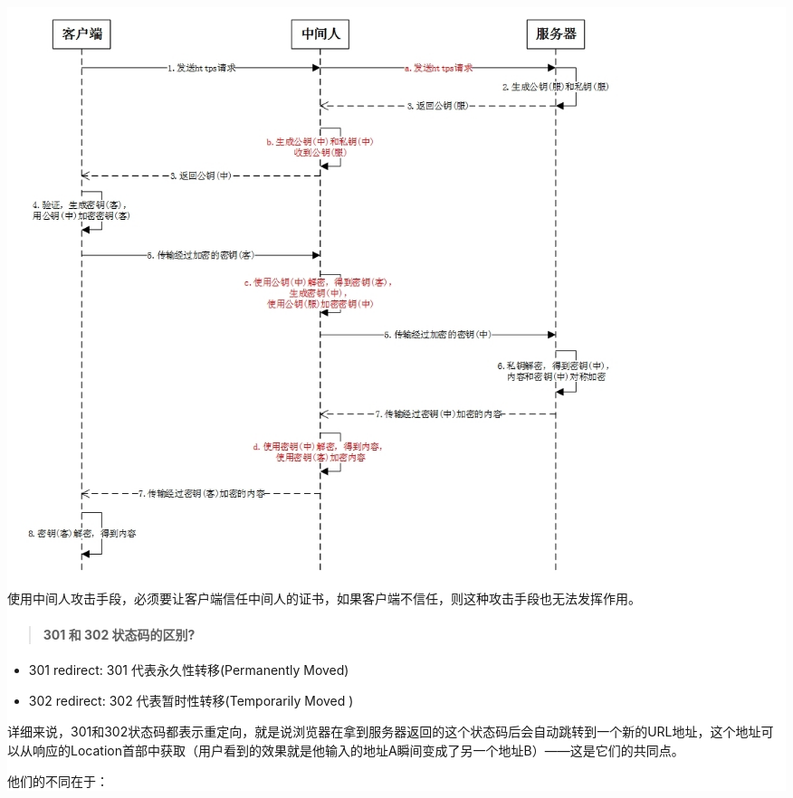 <img src="截图/计算机网络/中间人劫持.png" alt="image-20210309180251884" style="zoom: 75%;" />



使用中间人攻击手段，必须要让客户端信任中间人的证书，如果客户端不信任，则这种攻击手段也无法发挥作用。



> #### 301 和 302 状态码的区别?

- 301 redirect: 301 代表永久性转移(Permanently Moved)

- 302 redirect: 302 代表暂时性转移(Temporarily Moved )

详细来说，301和302状态码都表示重定向，就是说浏览器在拿到服务器返回的这个状态码后会自动跳转到一个新的URL地址，这个地址可以从响应的Location首部中获取（用户看到的效果就是他输入的地址A瞬间变成了另一个地址B）——这是它们的共同点。

他们的不同在于：
